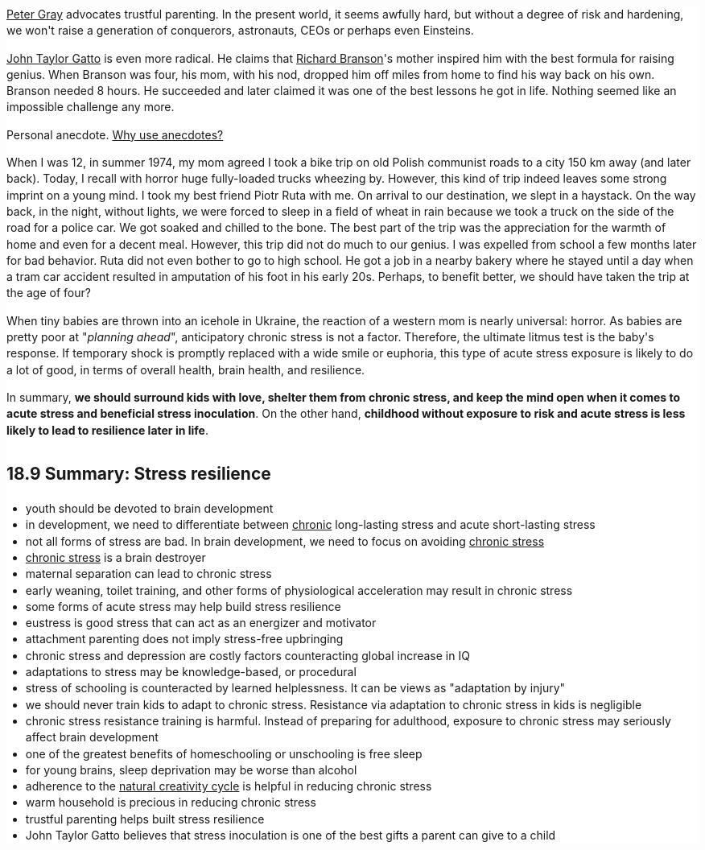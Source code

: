 [Peter Gray](https://supermemo.guru/wiki/Peter_Gray) advocates trustful parenting. In the present world, it seems awfully hard, but without a degree of risk and hardening, we won't raise a generation of conquerors, astronauts, CEOs or perhaps even Einsteins.

[John Taylor Gatto](https://supermemo.guru/wiki/John_Taylor_Gatto:_I_refuse_to_hurt_children) is even more radical. He claims that [Richard Branson](https://en.wikipedia.org/wiki/Richard_Branson)'s mother inspired him with the best formula for raising genius. When Branson was four, his mom, with his nod, dropped him off miles from home to find his way back on his own. Branson needed 8 hours. He succeeded and later claimed it was one of the best lessons he got in life. Nothing seemed like an impossible challenge any more.

Personal anecdote. [Why use anecdotes?](https://supermemo.guru/wiki/Why_use_anecdotes%3F)

When I was 12, in summer 1974, my mom agreed I took a bike trip on old Polish communist roads to a city 150 km away (and later back). Today, I recall with horror huge fully-loaded trucks wheezing by. However, this kind of trip indeed leaves some strong imprint on a young mind. I took my best friend Piotr Ruta with me. On arrival to our destination, we slept in a haystack. On the way back, in the night, without lights, we were forced to sleep in a field of wheat in rain because we took a truck on the side of the road for a police car. We got soaked and chilled to the bone. The best part of the trip was the appreciation for the warmth of home and even for a decent meal. However, this trip did not do much to our genius. I was expelled from school a few months later for bad behavior. Ruta did not even bother to go to high school. He got a job in a nearby bakery where he stayed until a day when a tram car accident resulted in amputation of his foot in his early 20s. Perhaps, to benefit better, we should have taken the trip at the age of four?

When tiny babies are thrown into an icehole in Ukraine, the reaction of a western mom is nearly universal: horror. As babies are pretty poor at "*planning ahead*", anticipatory chronic stress is not a factor. Therefore, the ultimate litmus test is the baby's response. If temporary shock is promptly replaced with a wide smile or euphoria, this type of acute stress exposure is likely to do a lot of good, in terms of overall health, brain health, and resilience.

In summary, **we should surround kids with love, shelter them from chronic stress, and keep the mind open when it comes to acute stress and beneficial stress inoculation**. On the other hand, **childhood without exposure to risk and acute stress is less likely to lead to resilience later in life**.

## 18.9 Summary: Stress resilience

- youth should be devoted to brain development
- in development, we need to differentiate between [chronic](https://supermemo.guru/wiki/Chronic_stress) long-lasting stress and acute short-lasting stress
- not all forms of stress are bad. In brain development, we need to focus on avoiding [chronic stress](https://supermemo.guru/wiki/Chronic_stress)
- [chronic stress](https://supermemo.guru/wiki/Chronic_stress) is a brain destroyer
- maternal separation can lead to chronic stress
- early weaning, toilet training, and other forms of physiological acceleration may result in chronic stress
- some forms of acute stress may help build stress resilience
- eustress is good stress that can act as an energizer and motivator
- attachment parenting does not imply stress-free upbringing
- chronic stress and depression are costly factors counteracting global increase in IQ
- adaptations to stress may be knowledge-based, or procedural
- stress of schooling is counteracted by learned helplessness. It can be views as "adaptation by injury"
- we should never train kids to adapt to chronic stress. Resistance via adaptation to chronic stress in kids is negligible
- chronic stress resistance training is harmful. Instead of preparing for adulthood, exposure to chronic stress may seriously affect brain development
- one of the greatest benefits of homeschooling or unschooling is free sleep
- for young brains, sleep deprivation may be worse than alcohol
- adherence to the [natural creativity cycle](https://supermemo.guru/wiki/Natural_creativity_cycle) is helpful in reducing chronic stress
- warm household is precious in reducing chronic stress
- trustful parenting helps built stress resilience
- John Taylor Gatto believes that stress inoculation is one of the best gifts a parent can give to a child